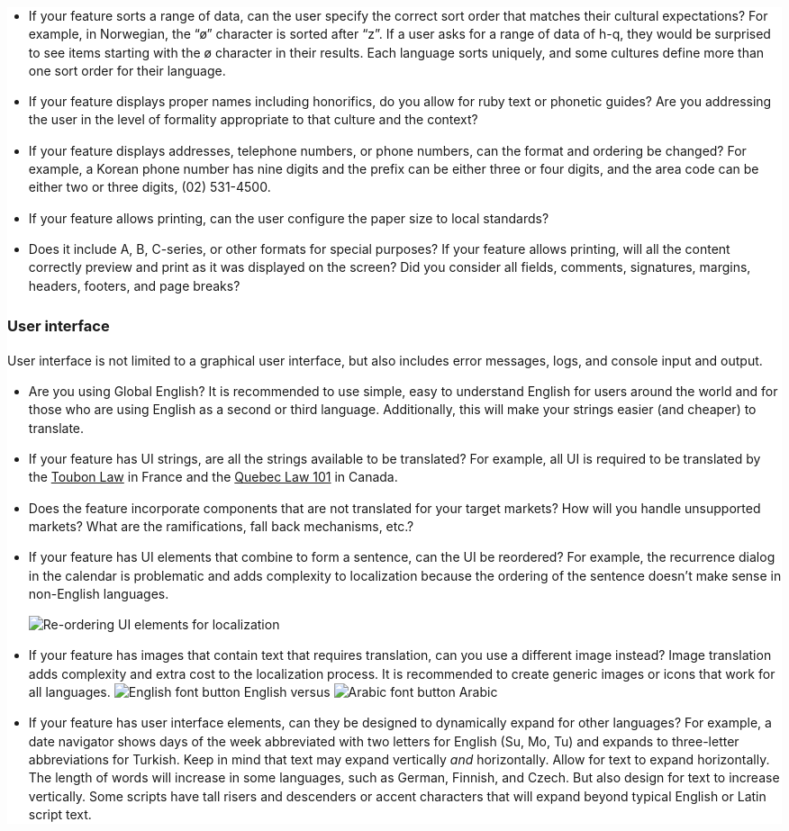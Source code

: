   - If your feature sorts a range of data, can the user specify the correct sort order that matches their cultural expectations?
    For example, in Norwegian, the “ø” character is sorted after “z”.
    If a user asks for a range of data of h-q, they would be surprised to see items starting with the ø character in their results.
    Each language sorts uniquely, and some cultures define more than one sort order for their language.

- If your feature displays proper names including honorifics, do you allow for ruby text or phonetic guides? Are you addressing the user in the level of formality appropriate to that culture and the context?

- If your feature displays addresses, telephone numbers, or phone numbers, can the format and ordering be changed?
  For example, a Korean phone number has nine digits and the prefix can be either three or four digits, and the area code can be either two or three digits, (02) 531-4500.

- If your feature allows printing, can the user configure the paper size to local standards?
- Does it include A, B, C-series, or other formats for special purposes?
  If your feature allows printing, will all the content correctly preview and print as it was displayed on the screen?
  Did you consider all fields, comments, signatures, margins, headers, footers, and page breaks?

### User interface

User interface is not limited to a graphical user interface, but also includes error messages, logs, and console input and output.

- Are you using Global English? It is recommended to use simple, easy to understand English for users around the world and for those who are using English as a second or third language.
  Additionally, this will make your strings easier (and cheaper) to translate.

- If your feature has UI strings, are all the strings available to be translated? For example, all UI is required to be translated by the [Toubon Law](http://en.wikipedia.org/wiki/Toubon_Law#Provisions_of_the_law) in France and the [Quebec Law 101](http://en.wikipedia.org/wiki/Bilingualism_in_Canada) in Canada.

- Does the feature incorporate components that are not translated for your target markets? How will you handle unsupported markets? What are the ramifications, fall back mechanisms, etc.?

- If your feature has UI elements that combine to form a sentence, can the UI be reordered? For example, the recurrence dialog in the calendar is problematic and adds complexity to localization because the ordering of the sentence doesn’t make sense in non-English languages.

    ![Re-ordering UI elements for localization](https://docs.microsoft.com/globalization/design/images/Reorder_Elements.jpg "Re-ordering UI elements for localization")

- If your feature has images that contain text that requires translation, can you use a different image instead?
  Image translation adds complexity and extra cost to the localization process.
  It is recommended to create generic images or icons that work for all languages.
  ![English font button](https://docs.microsoft.com/globalization/design/images/English_Font_Button.png "English font button") English versus
  ![Arabic font button](https://docs.microsoft.com/globalization/design/images/Arabic_Font_Button.png "Arabic font button") Arabic

- If your feature has user interface elements, can they be designed to dynamically expand for other languages?
  For example, a date navigator shows days of the week abbreviated with two letters for English (Su, Mo, Tu) and expands to three-letter abbreviations for Turkish.
  Keep in mind that text may expand vertically _and_ horizontally.
  Allow for text to expand horizontally. The length of words will increase in some languages, such as German, Finnish, and Czech.
  But also design for text to increase vertically.
  Some scripts have tall risers and descenders or accent characters that will expand beyond typical English or Latin script text.
